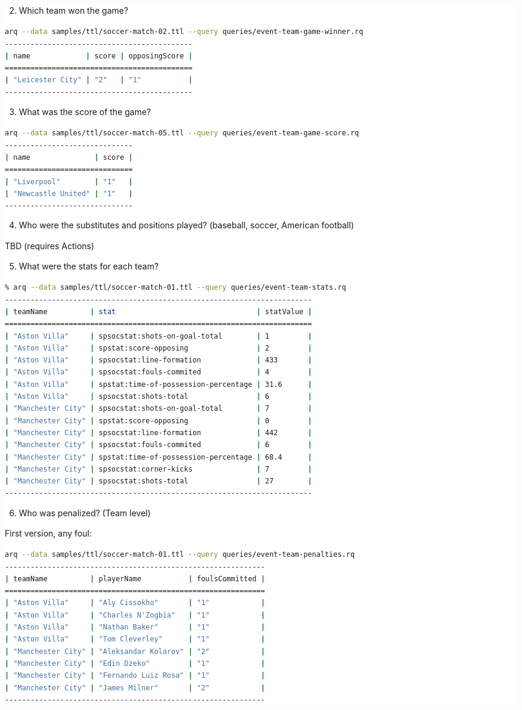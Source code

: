 2. Which team won the game?

```bash
arq --data samples/ttl/soccer-match-02.ttl --query queries/event-team-game-winner.rq
--------------------------------------------
| name             | score | opposingScore |
============================================
| "Leicester City" | "2"   | "1"           |
--------------------------------------------
```

3. What was the score of the game?

```bash
arq --data samples/ttl/soccer-match-05.ttl --query queries/event-team-game-score.rq
------------------------------
| name               | score |
==============================
| "Liverpool"        | "1"   |
| "Newcastle United" | "1"   |
------------------------------
```

4. Who were the substitutes and positions played? (baseball, soccer, American football)

TBD (requires Actions)

5. What were the stats for each team?

```bash
% arq --data samples/ttl/soccer-match-01.ttl --query queries/event-team-stats.rq
------------------------------------------------------------------------
| teamName          | stat                                 | statValue |
========================================================================
| "Aston Villa"     | spsocstat:shots-on-goal-total        | 1         |
| "Aston Villa"     | spstat:score-opposing                | 2         |
| "Aston Villa"     | spsocstat:line-formation             | 433       |
| "Aston Villa"     | spsocstat:fouls-commited             | 4         |
| "Aston Villa"     | spstat:time-of-possession-percentage | 31.6      |
| "Aston Villa"     | spsocstat:shots-total                | 6         |
| "Manchester City" | spsocstat:shots-on-goal-total        | 7         |
| "Manchester City" | spstat:score-opposing                | 0         |
| "Manchester City" | spsocstat:line-formation             | 442       |
| "Manchester City" | spsocstat:fouls-commited             | 6         |
| "Manchester City" | spstat:time-of-possession-percentage | 68.4      |
| "Manchester City" | spsocstat:corner-kicks               | 7         |
| "Manchester City" | spsocstat:shots-total                | 27        |
------------------------------------------------------------------------
```

6. Who was penalized? (Team level)

First version, any foul:
```bash
arq --data samples/ttl/soccer-match-01.ttl --query queries/event-team-penalties.rq
-------------------------------------------------------------
| teamName          | playerName           | foulsCommitted |
=============================================================
| "Aston Villa"     | "Aly Cissokho"       | "1"            |
| "Aston Villa"     | "Charles N'Zogbia"   | "1"            |
| "Aston Villa"     | "Nathan Baker"       | "1"            |
| "Aston Villa"     | "Tom Cleverley"      | "1"            |
| "Manchester City" | "Aleksandar Kolarov" | "2"            |
| "Manchester City" | "Edin Dzeko"         | "1"            |
| "Manchester City" | "Fernando Luiz Rosa" | "1"            |
| "Manchester City" | "James Milner"       | "2"            |
-------------------------------------------------------------
```
